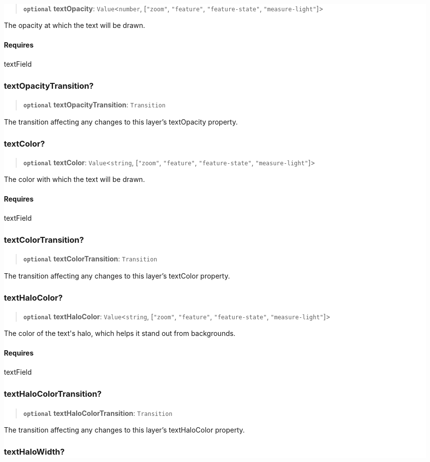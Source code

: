 > **`optional`** **textOpacity**: `Value`\<`number`, [`"zoom"`, `"feature"`, `"feature-state"`, `"measure-light"`]\>

The opacity at which the text will be drawn.

#### Requires

textField



### textOpacityTransition?

> **`optional`** **textOpacityTransition**: `Transition`

The transition affecting any changes to this layer’s textOpacity property.



### textColor?

> **`optional`** **textColor**: `Value`\<`string`, [`"zoom"`, `"feature"`, `"feature-state"`, `"measure-light"`]\>

The color with which the text will be drawn.

#### Requires

textField



### textColorTransition?

> **`optional`** **textColorTransition**: `Transition`

The transition affecting any changes to this layer’s textColor property.



### textHaloColor?

> **`optional`** **textHaloColor**: `Value`\<`string`, [`"zoom"`, `"feature"`, `"feature-state"`, `"measure-light"`]\>

The color of the text's halo, which helps it stand out from backgrounds.

#### Requires

textField



### textHaloColorTransition?

> **`optional`** **textHaloColorTransition**: `Transition`

The transition affecting any changes to this layer’s textHaloColor property.



### textHaloWidth?
